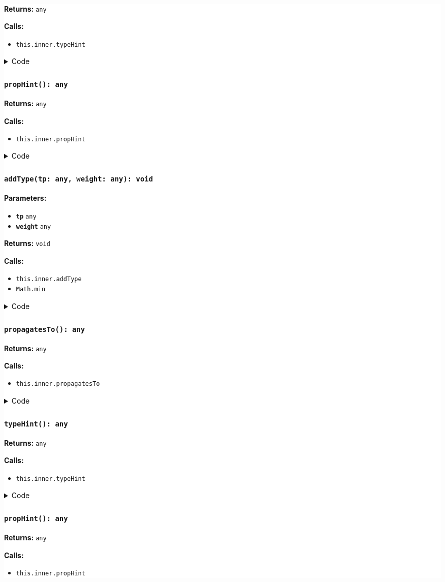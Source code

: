 **Returns:** `any`

**Calls:**

- `this.inner.typeHint`

<details><summary>Code</summary></details>

### `propHint(): any`

**Returns:** `any`

**Calls:**

- `this.inner.propHint`

<details><summary>Code</summary></details>

### `addType(tp: any, weight: any): void`

**Parameters:**

- **`tp`** `any`
- **`weight`** `any`

**Returns:** `void`

**Calls:**

- `this.inner.addType`
- `Math.min`

<details><summary>Code</summary></details>

### `propagatesTo(): any`

**Returns:** `any`

**Calls:**

- `this.inner.propagatesTo`

<details><summary>Code</summary></details>

### `typeHint(): any`

**Returns:** `any`

**Calls:**

- `this.inner.typeHint`

<details><summary>Code</summary></details>

### `propHint(): any`

**Returns:** `any`

**Calls:**

- `this.inner.propHint`
